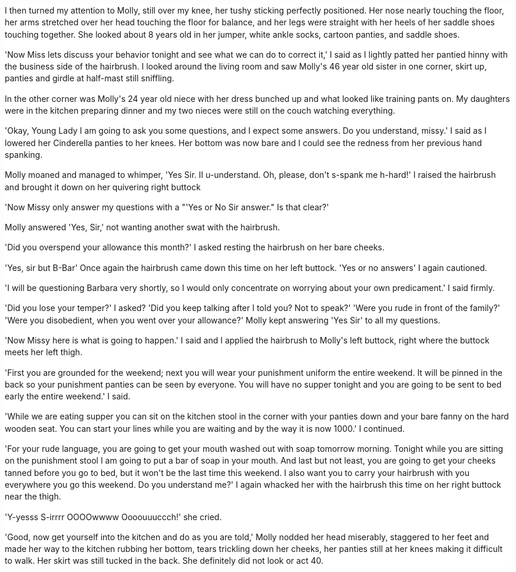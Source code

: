 I then turned my attention to Molly, still over my knee, her tushy sticking perfectly positioned. Her nose nearly touching the floor, her arms stretched over her head touching the floor for balance, and her legs were straight with her heels of her saddle shoes touching together. She looked about 8 years old in her jumper, white ankle socks, cartoon panties, and saddle shoes. 

'Now Miss lets discuss your behavior tonight and see what we can do to correct it,' I said as I lightly patted her pantied hinny with the business side of the hairbrush. I looked around the living room and saw Molly's 46 year old sister in one corner, skirt up, panties and girdle at half-mast still sniffling. 

In the other corner was Molly's 24 year old niece with her dress bunched up and what looked like training pants on. My daughters were in the kitchen preparing dinner and my two nieces were still on the couch watching everything. 

'Okay, Young Lady I am going to ask you some questions, and I expect some answers. Do you understand, missy.' I said as I lowered her Cinderella panties to her knees. Her bottom was now bare and I could see the redness from her previous hand spanking. 

Molly moaned and managed to whimper, 'Yes Sir. II u-understand. Oh, please, don't s-spank me h-hard!' I raised the hairbrush and brought it down on her quivering right buttock 

'Now Missy only answer my questions with a "'Yes or No Sir answer." Is that clear?' 

Molly answered 'Yes, Sir,' not wanting another swat with the hairbrush. 

'Did you overspend your allowance this month?' I asked resting the hairbrush on her bare cheeks. 

'Yes, sir but B-Bar' Once again the hairbrush came down this time on her left buttock. 'Yes or no answers' I again cautioned. 

'I will be questioning Barbara very shortly, so I would only concentrate on worrying about your own predicament.' I said firmly. 

'Did you lose your temper?' I asked? 'Did you keep talking after I told you? Not to speak?' 'Were you rude in front of the family?' 'Were you disobedient, when you went over your allowance?' Molly kept answering 'Yes Sir' to all my questions. 

'Now Missy here is what is going to happen.' I said and I applied the hairbrush to Molly's left buttock, right where the buttock meets her left thigh. 

'First you are grounded for the weekend; next you will wear your punishment uniform the entire weekend. It will be pinned in the back so your punishment panties can be seen by everyone. You will have no supper tonight and you are going to be sent to bed early the entire weekend.' I said. 

'While we are eating supper you can sit on the kitchen stool in the corner with your panties down and your bare fanny on the hard wooden seat. You can start your lines while you are waiting and by the way it is now 1000.' I continued. 

'For your rude language, you are going to get your mouth washed out with soap tomorrow morning. Tonight while you are sitting on the punishment stool I am going to put a bar of soap in your mouth. And last but not least, you are going to get your cheeks tanned before you go to bed, but it won't be the last time this weekend. I also want you to carry your hairbrush with you everywhere you go this weekend. Do you understand me?' I again whacked her with the hairbrush this time on her right buttock near the thigh. 

'Y-yesss S-irrrr OOOOwwww Oooouuuccch!' she cried. 

'Good, now get yourself into the kitchen and do as you are told,' Molly nodded her head miserably, staggered to her feet and made her way to the kitchen rubbing her bottom, tears trickling down her cheeks, her panties still at her knees making it difficult to walk. Her skirt was still tucked in the back. She definitely did not look or act 40. 
